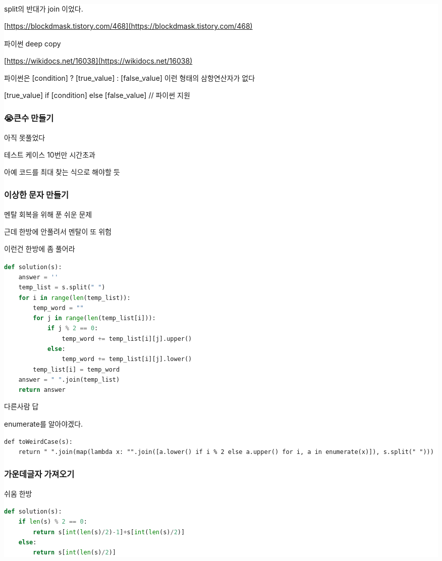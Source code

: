 split의 반대가 join 이었다.

[https://blockdmask.tistory.com/468](https://blockdmask.tistory.com/468)

파이썬 deep copy

[https://wikidocs.net/16038](https://wikidocs.net/16038)

파이썬은 [condition] ? [true_value] : [false_value] 이런 형태의 삼항연산자가 없다

[true_value] if [condition] else [false_value] // 파이썬 지원

### 😭큰수 만들기

아직 못풀었다

테스트 케이스 10번만 시간초과

아예 코드를 최대 찾는 식으로 해야할 듯

### 이상한 문자 만들기

멘탈 회복을 위해 푼 쉬운 문제

근데 한방에 안풀려서 멘탈이 또 위험

이런건 한방에 좀 풀어라

```python
def solution(s):
    answer = ''
    temp_list = s.split(" ")
    for i in range(len(temp_list)):
        temp_word = ""
        for j in range(len(temp_list[i])):
            if j % 2 == 0:
                temp_word += temp_list[i][j].upper()
            else:
                temp_word += temp_list[i][j].lower()
        temp_list[i] = temp_word
    answer = " ".join(temp_list)
    return answer
```

다른사람 답

enumerate를 알아야겠다.

```
def toWeirdCase(s):
    return " ".join(map(lambda x: "".join([a.lower() if i % 2 else a.upper() for i, a in enumerate(x)]), s.split(" ")))
```

### 가운데글자 가져오기

쉬움 한방

```python
def solution(s):
    if len(s) % 2 == 0:
        return s[int(len(s)/2)-1]+s[int(len(s)/2)]
    else:
        return s[int(len(s)/2)]
```
